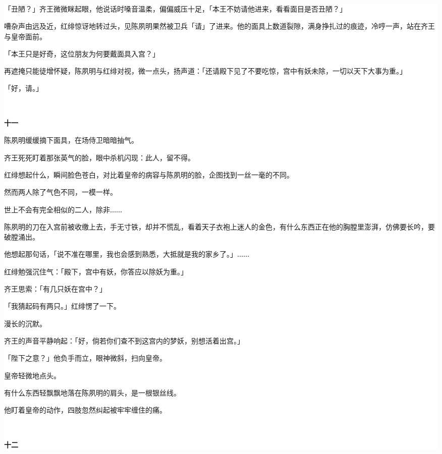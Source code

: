 
「丑陋？」齐王微微眯起眼，他说话时嗓音温柔，偏偏威压十足，「本王不妨请他进来，看看面目是否丑陋？」


嘈杂声由远及近，红绯惊讶地转过头，见陈夙明果然被卫兵「请」了进来。他的面具上数道裂隙，满身挣扎过的痕迹，冷哼一声，站在齐王与皇帝面前。


「本王只是好奇，这位朋友为何要戴面具入宫？」


再遮掩只能徒增怀疑，陈夙明与红绯对视，微一点头，扬声道：「还请殿下见了不要吃惊，宫中有妖未除，一切以天下大事为重。」


「好，请。」


 


**十一**


陈夙明缓缓摘下面具，在场侍卫暗暗抽气。


齐王死死盯着那张英气的脸，眼中杀机闪现：此人，留不得。


红绯想起什么，瞬间脸色苍白，对比着皇帝的病容与陈夙明的脸，企图找到一丝一毫的不同。


然而两人除了气色不同，一模一样。


世上不会有完全相似的二人，除非……


陈夙明的刀在入宫前被收缴上去，手无寸铁，却并不慌乱，看着天子衣袍上迷人的金色，有什么东西正在他的胸膛里澎湃，仿佛要长吟，要破膛涌出。


他想起那句话，「说不准在哪里，我也会感到熟悉，大抵就是我的家乡了。」……


红绯勉强沉住气：「殿下，宫中有妖，你答应以除妖为重。」


齐王思索：「有几只妖在宫中？」


「我猜起码有两只。」红绯愣了一下。


漫长的沉默。


齐王的声音平静响起：「好，倘若你们查不到这宫内的梦妖，别想活着出宫。」


「陛下之意？」他负手而立，眼神微斜，扫向皇帝。


皇帝轻微地点头。


有什么东西轻飘飘地落在陈夙明的肩头，是一根银丝线。


他盯着皇帝的动作，四肢忽然纠起被牢牢缠住的痛。


 


**十二**
